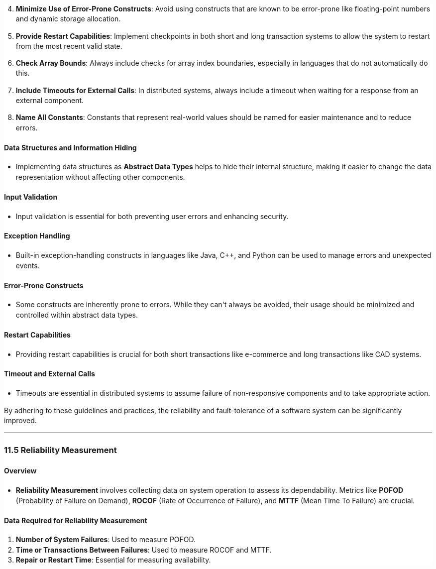 4. **Minimize Use of Error-Prone Constructs**: Avoid using constructs that are known to be error-prone like floating-point numbers and dynamic storage allocation.

5. **Provide Restart Capabilities**: Implement checkpoints in both short and long transaction systems to allow the system to restart from the most recent valid state.

6. **Check Array Bounds**: Always include checks for array index boundaries, especially in languages that do not automatically do this.

7. **Include Timeouts for External Calls**: In distributed systems, always include a timeout when waiting for a response from an external component.

8. **Name All Constants**: Constants that represent real-world values should be named for easier maintenance and to reduce errors.

#### Data Structures and Information Hiding
- Implementing data structures as **Abstract Data Types** helps to hide their internal structure, making it easier to change the data representation without affecting other components.

#### Input Validation
- Input validation is essential for both preventing user errors and enhancing security.

#### Exception Handling
- Built-in exception-handling constructs in languages like Java, C++, and Python can be used to manage errors and unexpected events.

#### Error-Prone Constructs
- Some constructs are inherently prone to errors. While they can't always be avoided, their usage should be minimized and controlled within abstract data types.

#### Restart Capabilities
- Providing restart capabilities is crucial for both short transactions like e-commerce and long transactions like CAD systems.

#### Timeout and External Calls
- Timeouts are essential in distributed systems to assume failure of non-responsive components and to take appropriate action.

By adhering to these guidelines and practices, the reliability and fault-tolerance of a software system can be significantly improved.

---

### 11.5 Reliability Measurement

#### Overview
- **Reliability Measurement** involves collecting data on system operation to assess its dependability. Metrics like **POFOD** (Probability of Failure on Demand), **ROCOF** (Rate of Occurrence of Failure), and **MTTF** (Mean Time To Failure) are crucial.

#### Data Required for Reliability Measurement

1. **Number of System Failures**: Used to measure POFOD.
2. **Time or Transactions Between Failures**: Used to measure ROCOF and MTTF.
3. **Repair or Restart Time**: Essential for measuring availability.
